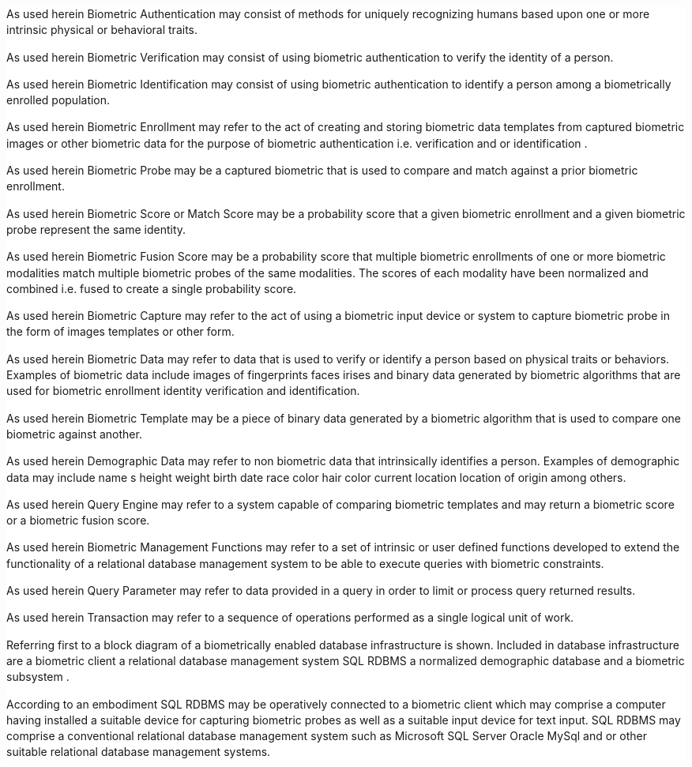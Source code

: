 As used herein Biometric Authentication may consist of methods for uniquely recognizing humans based upon one or more intrinsic physical or behavioral traits.

As used herein Biometric Verification may consist of using biometric authentication to verify the identity of a person.

As used herein Biometric Identification may consist of using biometric authentication to identify a person among a biometrically enrolled population.

As used herein Biometric Enrollment may refer to the act of creating and storing biometric data templates from captured biometric images or other biometric data for the purpose of biometric authentication i.e. verification and or identification .

As used herein Biometric Probe may be a captured biometric that is used to compare and match against a prior biometric enrollment.

As used herein Biometric Score or Match Score may be a probability score that a given biometric enrollment and a given biometric probe represent the same identity.

As used herein Biometric Fusion Score may be a probability score that multiple biometric enrollments of one or more biometric modalities match multiple biometric probes of the same modalities. The scores of each modality have been normalized and combined i.e. fused to create a single probability score.

As used herein Biometric Capture may refer to the act of using a biometric input device or system to capture biometric probe in the form of images templates or other form.

As used herein Biometric Data may refer to data that is used to verify or identify a person based on physical traits or behaviors. Examples of biometric data include images of fingerprints faces irises and binary data generated by biometric algorithms that are used for biometric enrollment identity verification and identification.

As used herein Biometric Template may be a piece of binary data generated by a biometric algorithm that is used to compare one biometric against another.

As used herein Demographic Data may refer to non biometric data that intrinsically identifies a person. Examples of demographic data may include name s height weight birth date race color hair color current location location of origin among others.

As used herein Query Engine may refer to a system capable of comparing biometric templates and may return a biometric score or a biometric fusion score.

As used herein Biometric Management Functions may refer to a set of intrinsic or user defined functions developed to extend the functionality of a relational database management system to be able to execute queries with biometric constraints.

As used herein Query Parameter may refer to data provided in a query in order to limit or process query returned results.

As used herein Transaction may refer to a sequence of operations performed as a single logical unit of work.

Referring first to a block diagram of a biometrically enabled database infrastructure is shown. Included in database infrastructure are a biometric client a relational database management system SQL RDBMS a normalized demographic database and a biometric subsystem .

According to an embodiment SQL RDBMS may be operatively connected to a biometric client which may comprise a computer having installed a suitable device for capturing biometric probes as well as a suitable input device for text input. SQL RDBMS may comprise a conventional relational database management system such as Microsoft SQL Server Oracle MySql and or other suitable relational database management systems.
